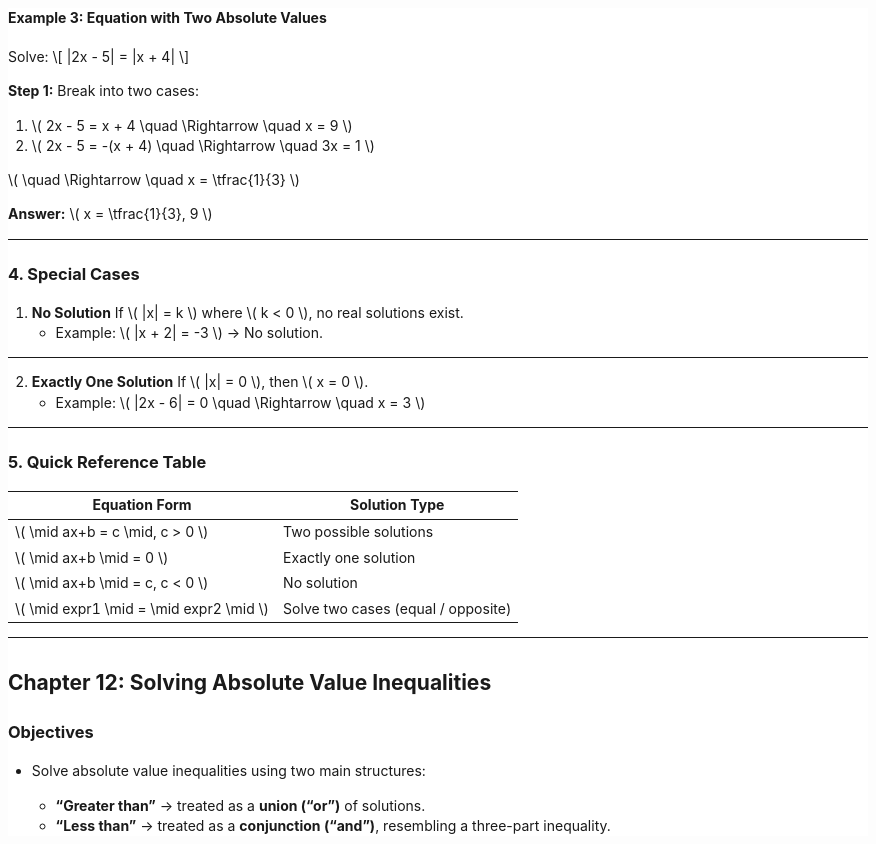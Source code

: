 
#### Example 3: Equation with Two Absolute Values

Solve:
\\[
|2x - 5| = |x + 4|
\\]

**Step 1:** Break into two cases:

1. \\( 2x - 5 = x + 4 \quad \Rightarrow \quad x = 9 \\)
2. \\( 2x - 5 = -(x + 4) \quad \Rightarrow \quad 3x = 1 \\)

\\( \quad \Rightarrow \quad x = \tfrac{1}{3} \\)

**Answer:** \\( x = \tfrac{1}{3}, 9 \\)

---

### 4. Special Cases

1. **No Solution**
   If \\( |x| = k \\) where \\( k < 0 \\), no real solutions exist.
    - Example: \\( |x + 2| = -3 \\) → No solution.

---

2. **Exactly One Solution**
   If \\( |x| = 0 \\), then \\( x = 0 \\).
    - Example: \\( |2x - 6| = 0 \quad \Rightarrow \quad x = 3 \\)

---

### 5. Quick Reference Table

| Equation Form                             | Solution Type                      |
| ----------------------------------------- | ---------------------------------- |
| \\( \mid ax+b = c \mid, c > 0 \\)         | Two possible solutions             |
| \\( \mid ax+b \mid = 0 \\)                | Exactly one solution               |
| \\( \mid ax+b \mid = c, c < 0 \\)         | No solution                        |
| \\( \mid expr1 \mid = \mid expr2 \mid \\) | Solve two cases (equal / opposite) |

---

## Chapter 12: Solving Absolute Value Inequalities

### Objectives

-   Solve absolute value inequalities using two main structures:

    -   **“Greater than”** → treated as a **union (“or”)** of solutions.
    -   **“Less than”** → treated as a **conjunction (“and”)**, resembling a three-part inequality.
